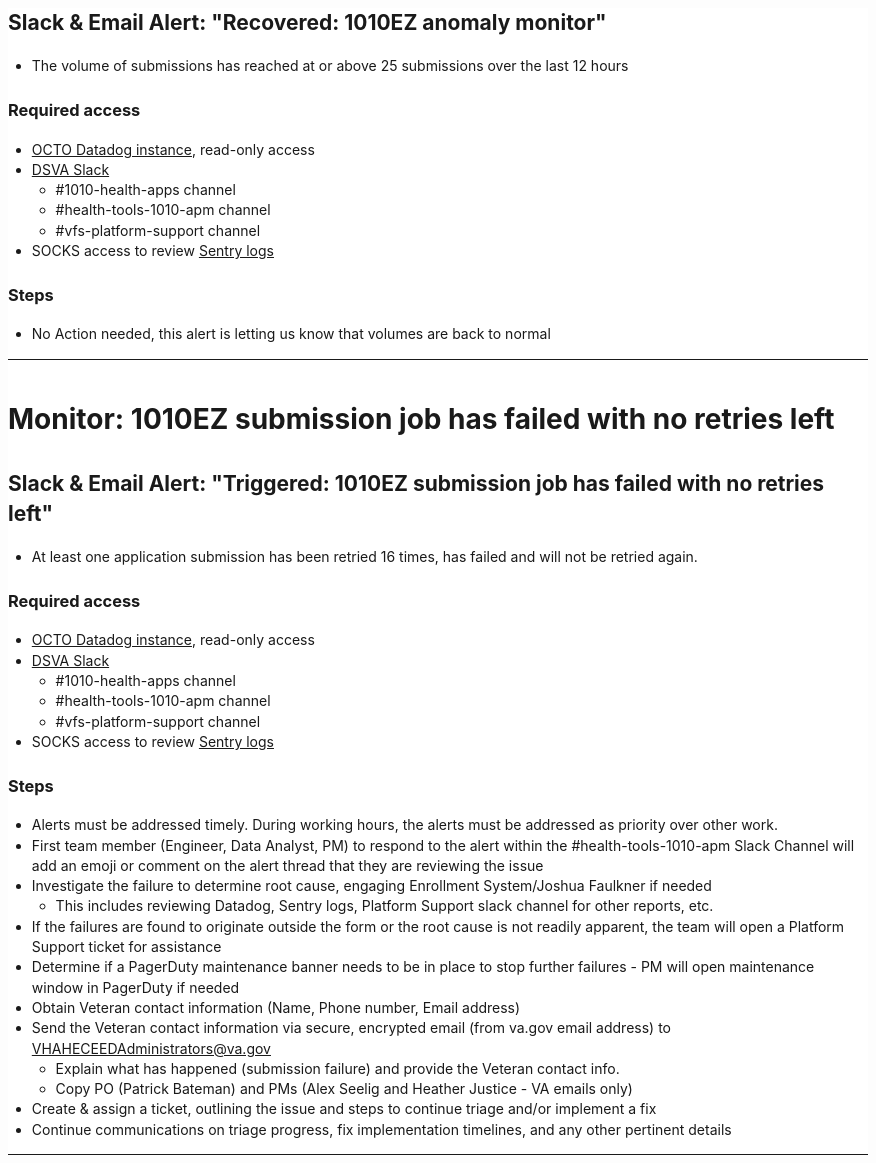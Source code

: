 ## Slack & Email Alert: "Recovered: 1010EZ anomaly monitor"

- The volume of submissions has reached at or above 25 submissions over the last 12 hours

### Required access

- [OCTO Datadog instance](https://vagov.ddog-gov.com/), read-only access
- [DSVA Slack](dsva.slack.com)
  - #1010-health-apps channel
  - #health-tools-1010-apm channel
  - #vfs-platform-support channel
- SOCKS access to review [Sentry logs](http://sentry.vfs.va.gov/organizations/vsp/issues/)

### Steps

- No Action needed, this alert is letting us know that volumes are back to normal

---

# Monitor: 1010EZ submission job has failed with no retries left

## Slack & Email Alert: "Triggered: 1010EZ submission job has failed with no retries left"

- At least one application submission has been retried 16 times, has failed and will not be retried again.

### Required access

- [OCTO Datadog instance](https://vagov.ddog-gov.com/), read-only access
- [DSVA Slack](dsva.slack.com)
  - #1010-health-apps channel
  - #health-tools-1010-apm channel
  - #vfs-platform-support channel
- SOCKS access to review [Sentry logs](http://sentry.vfs.va.gov/organizations/vsp/issues/)

### Steps

- Alerts must be addressed timely. During working hours, the alerts must be addressed as priority over other work.
- First team member (Engineer, Data Analyst, PM) to respond to the alert within the #health-tools-1010-apm Slack Channel will add an emoji or comment on the alert thread that they are reviewing the issue
- Investigate the failure to determine root cause, engaging Enrollment System/Joshua Faulkner if needed
  - This includes reviewing Datadog, Sentry logs, Platform Support slack channel for other reports, etc.
- If the failures are found to originate outside the form or the root cause is not readily apparent, the team will open a Platform Support ticket for assistance
- Determine if a PagerDuty maintenance banner needs to be in place to stop further failures - PM will open maintenance window in PagerDuty if needed
- Obtain Veteran contact information (Name, Phone number, Email address)
- Send the Veteran contact information via secure, encrypted email (from va.gov email address) to VHAHECEEDAdministrators@va.gov
  - Explain what has happened (submission failure) and provide the Veteran contact info.
  - Copy PO (Patrick Bateman) and PMs (Alex Seelig and Heather Justice - VA emails only)
- Create & assign a ticket, outlining the issue and steps to continue triage and/or implement a fix
- Continue communications on triage progress, fix implementation timelines, and any other pertinent details

---